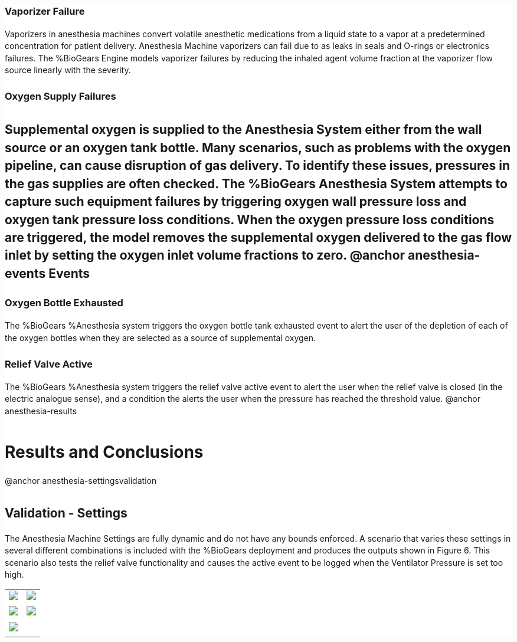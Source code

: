 ### Vaporizer Failure

Vaporizers in anesthesia machines convert volatile anesthetic medications from a liquid state to a vapor at a predetermined concentration for patient delivery. Anesthesia Machine 
vaporizers can fail due to as leaks in seals and O-rings or electronics failures. The %BioGears Engine models vaporizer
failures by reducing the inhaled agent volume fraction at the vaporizer flow source linearly with the severity.

### Oxygen Supply Failures

Supplemental oxygen is supplied to the Anesthesia System either from the wall source or an oxygen tank bottle. 
Many scenarios, such as problems with the oxygen pipeline, can cause disruption of gas delivery. To identify these issues, 
pressures in the gas supplies are often checked. The %BioGears Anesthesia System attempts to capture such 
equipment failures by triggering oxygen wall pressure loss and oxygen tank pressure loss conditions. When the
oxygen pressure loss conditions are triggered, the model
removes the supplemental oxygen delivered to the gas flow inlet by setting the oxygen inlet volume 
fractions to zero.
@anchor anesthesia-events
Events
------

### Oxygen Bottle Exhausted

The %BioGears %Anesthesia system triggers the oxygen bottle tank exhausted  event to alert 
the user of the depletion of each of the oxygen bottles when they are selected as a source of 
supplemental oxygen. 

### Relief Valve Active 

The %BioGears %Anesthesia system triggers the relief valve active event to
alert the user when the relief valve is closed (in the electric analogue sense), 
and a condition the alerts the user when the pressure has reached the threshold value. 
@anchor anesthesia-results
# Results and Conclusions
@anchor anesthesia-settingsvalidation
## Validation - Settings

The Anesthesia Machine Settings are fully dynamic and do not have any bounds enforced.  A scenario that varies these settings in several different combinations is included with the %BioGears deployment and produces the outputs shown in Figure 6.  This scenario also tests the relief valve functionality and causes the active event to be logged when the Ventilator Pressure is set too high.

<center>
<table border="0">
<tr>
    <td><img src="./plots/AnesthesiaMachine/AnesthesiaMachineVariedConfiguration_VentilatorVolume.jpg" width="550"></td>
    <td><img src="./plots/AnesthesiaMachine/AnesthesiaMachineVariedConfiguration_TotalLungVolume.jpg" width="550"></td>
</tr>
<tr>
    <td><img src="./plots/AnesthesiaMachine/AnesthesiaMachineVariedConfiguration_RR.jpg" width="550"></td>
    <td><img src="./plots/AnesthesiaMachine/AnesthesiaMachineVariedConfiguration_TidalVolume.jpg" width="550"></td>
</tr>
<tr>
    <td colspan="2"><img src="./plots/AnesthesiaMachine/AMVariedLegend.jpg" width="1100"></td>